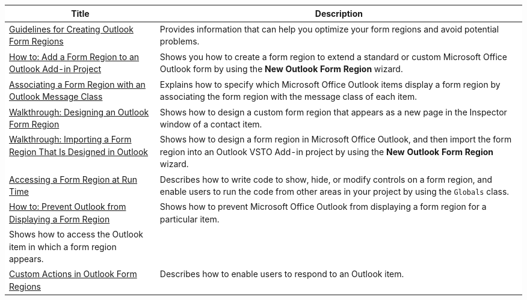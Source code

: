 |Title|Description|  
|-----------|-----------------|  
|[Guidelines for Creating Outlook Form Regions](../VS_officedev/guidelines-for-creating-outlook-form-regions.md)|Provides information that can help you optimize your form regions and avoid potential problems.|  
|[How to: Add a Form Region to an Outlook Add-in Project](../VS_officedev/how-to--add-a-form-region-to-an-outlook-add-in-project.md)|Shows you how to create a form region to extend a standard or custom Microsoft Office Outlook form by using the **New Outlook Form Region** wizard.|  
|[Associating a Form Region with an Outlook Message Class](../VS_officedev/associating-a-form-region-with-an-outlook-message-class.md)|Explains how to specify which Microsoft Office Outlook items display a form region by associating the form region with the message class of each item.|  
|[Walkthrough: Designing an Outlook Form Region](../VS_officedev/walkthrough--designing-an-outlook-form-region.md)|Shows how to design a custom form region that appears as a new page in the Inspector window of a contact item.|  
|[Walkthrough: Importing a Form Region That Is Designed in Outlook](../VS_officedev/walkthrough--importing-a-form-region-that-is-designed-in-outlook.md)|Shows how to design a form region in Microsoft Office Outlook, and then import the form region into an Outlook VSTO Add-in project by using the **New Outlook Form Region** wizard.|  
|[Accessing a Form Region at Run Time](../VS_officedev/accessing-a-form-region-at-run-time.md)|Describes how to write code to show, hide, or modify controls on a form region, and enable users to run the code from other areas in your project by using the `Globals` class.|  
|[How to: Prevent Outlook from Displaying a Form Region](../VS_officedev/how-to--prevent-outlook-from-displaying-a-form-region.md)|Shows how to prevent Microsoft Office Outlook from displaying a form region for a particular item.|  
|Shows how to access the Outlook item in which a form region appears.|  
|[Custom Actions in Outlook Form Regions](../VS_officedev/custom-actions-in-outlook-form-regions.md)|Describes how to enable users to respond to an Outlook item.|  
  
  